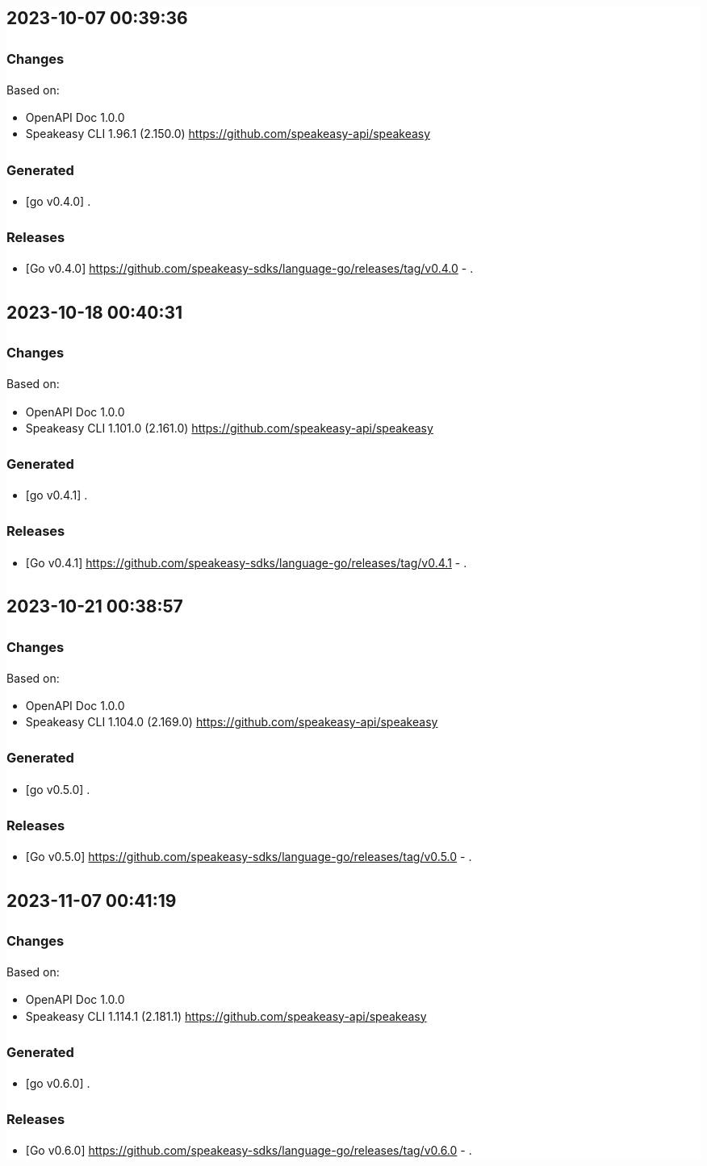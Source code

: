 ## 2023-10-07 00:39:36
### Changes
Based on:
- OpenAPI Doc 1.0.0 
- Speakeasy CLI 1.96.1 (2.150.0) https://github.com/speakeasy-api/speakeasy
### Generated
- [go v0.4.0] .
### Releases
- [Go v0.4.0] https://github.com/speakeasy-sdks/language-go/releases/tag/v0.4.0 - .

## 2023-10-18 00:40:31
### Changes
Based on:
- OpenAPI Doc 1.0.0 
- Speakeasy CLI 1.101.0 (2.161.0) https://github.com/speakeasy-api/speakeasy
### Generated
- [go v0.4.1] .
### Releases
- [Go v0.4.1] https://github.com/speakeasy-sdks/language-go/releases/tag/v0.4.1 - .

## 2023-10-21 00:38:57
### Changes
Based on:
- OpenAPI Doc 1.0.0 
- Speakeasy CLI 1.104.0 (2.169.0) https://github.com/speakeasy-api/speakeasy
### Generated
- [go v0.5.0] .
### Releases
- [Go v0.5.0] https://github.com/speakeasy-sdks/language-go/releases/tag/v0.5.0 - .

## 2023-11-07 00:41:19
### Changes
Based on:
- OpenAPI Doc 1.0.0 
- Speakeasy CLI 1.114.1 (2.181.1) https://github.com/speakeasy-api/speakeasy
### Generated
- [go v0.6.0] .
### Releases
- [Go v0.6.0] https://github.com/speakeasy-sdks/language-go/releases/tag/v0.6.0 - .
